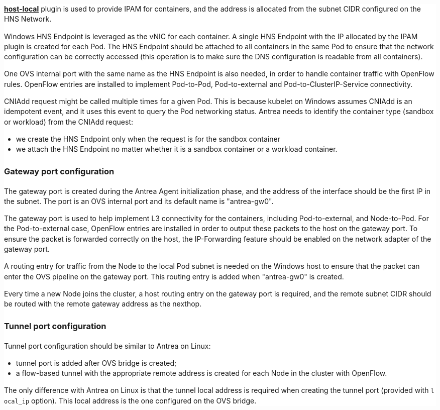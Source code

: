 [**host-local**](https://github.com/containernetworking/plugins/tree/master/plugins/ipam/host-local)
plugin is used to provide IPAM for containers, and the address is allocated from the subnet CIDR
configured on the HNS Network.

Windows HNS Endpoint is leveraged as the vNIC for each container. A single HNS Endpoint with the
IP allocated by the IPAM plugin is created for each Pod. The HNS Endpoint should be attached to all
containers in the same Pod to ensure that the network configuration can be correctly accessed (this
operation is to make sure the DNS configuration is readable from all containers).

One OVS internal port with the same name as the HNS Endpoint is also needed, in order to handle
container traffic with OpenFlow rules. OpenFlow entries are installed to implement Pod-to-Pod,
Pod-to-external and Pod-to-ClusterIP-Service connectivity.

CNIAdd request might be called multiple times for a given Pod. This is because kubelet on Windows
assumes CNIAdd is an idempotent event, and it uses this event to query the Pod networking status.
Antrea needs to identify the container type (sandbox or workload) from the CNIAdd request:
* we create the HNS Endpoint only when the request is for the sandbox container
* we attach the HNS Endpoint no matter whether it is a sandbox container or a workload container.

### Gateway port configuration

The gateway port is created during the Antrea Agent initialization phase, and the address of the interface
should be the first IP in the subnet. The port is an OVS internal port and its default name is "antrea-gw0".

The gateway port is used to help implement L3 connectivity for the containers, including Pod-to-external,
and Node-to-Pod. For the Pod-to-external case, OpenFlow entries are
installed in order to output these packets to the host on the gateway port. To ensure the packet is forwarded
correctly on the host, the IP-Forwarding feature should be enabled on the network adapter of the
gateway port.

A routing entry for traffic from the Node to the local Pod subnet is needed on the Windows host to ensure
that the packet can enter the OVS pipeline on the gateway port. This routing entry is added when "antrea-gw0"
is created.

Every time a new Node joins the cluster, a host routing entry on the gateway port is required, and the
remote subnet CIDR should be routed with the remote gateway address as the nexthop.

### Tunnel port configuration

Tunnel port configuration should be similar to Antrea on Linux:
* tunnel port is added after OVS bridge is created;
* a flow-based tunnel with the appropriate remote address is created for each Node in the cluster with OpenFlow.

The only difference with Antrea on Linux is that the tunnel local address is required when creating the tunnel
port (provided with `local_ip` option). This local address is the one configured on the OVS bridge.
